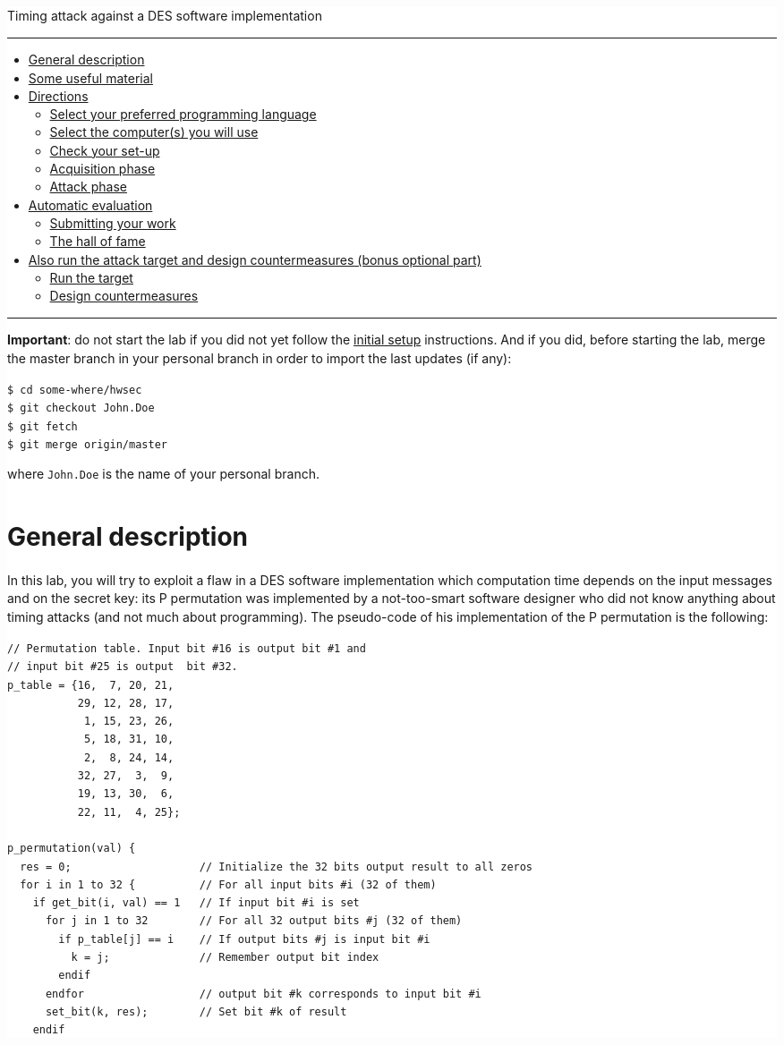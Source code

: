 

Timing attack against a DES software implementation

----

- [General description](#general-description)
- [Some useful material](#some-useful-material)
- [Directions](#directions)
  * [Select your preferred programming language](#select-your-preferred-programming-language)
  * [Select the computer(s) you will use](#select-the-computer-s--you-will-use)
  * [Check your set-up](#check-your-set-up)
  * [Acquisition phase](#acquisition-phase)
  * [Attack phase](#attack-phase)
- [Automatic evaluation](#automatic-evaluation)
  * [Submitting your work](#submitting-your-work)
  * [The hall of fame](#the-hall-of-fame)
- [Also run the attack target and design countermeasures (bonus optional part)](#also-run-the-attack-target-and-design-countermeasures--bonus-optional-part-)
  * [Run the target](#run-the-target)
  * [Design countermeasures](#design-countermeasures)

----

**Important**: do not start the lab if you did not yet follow the [initial setup] instructions. And if you did, before starting the lab, merge the master branch in your personal branch in order to import the last updates (if any):

```bash
$ cd some-where/hwsec
$ git checkout John.Doe
$ git fetch
$ git merge origin/master
```

where `John.Doe` is the name of your personal branch.

# General description

In this lab, you will try to exploit a flaw in a DES software implementation which computation time depends on the input messages and on the secret key: its P permutation was implemented by a not-too-smart software designer who did not know anything about timing attacks (and not much about programming). The pseudo-code of his implementation of the P permutation is the following:

```
// Permutation table. Input bit #16 is output bit #1 and
// input bit #25 is output  bit #32.
p_table = {16,  7, 20, 21,
           29, 12, 28, 17,
            1, 15, 23, 26,
            5, 18, 31, 10,
            2,  8, 24, 14,
           32, 27,  3,  9,
           19, 13, 30,  6,
           22, 11,  4, 25};

p_permutation(val) {
  res = 0;                    // Initialize the 32 bits output result to all zeros
  for i in 1 to 32 {          // For all input bits #i (32 of them)
    if get_bit(i, val) == 1   // If input bit #i is set
      for j in 1 to 32        // For all 32 output bits #j (32 of them)
        if p_table[j] == i    // If output bits #j is input bit #i
          k = j;              // Remember output bit index
        endif
      endfor                  // output bit #k corresponds to input bit #i
      set_bit(k, res);        // Set bit #k of result
    endif
```

[initial setup]: https://gitlab.eurecom.fr/renaud.pacalet/hwsec#gitlab-and-git-set-up
[DES standard]: /doc/data/des.pdf
[Timing Attacks on Implementations of Diffie-Hellman, RSA, DSS, and Other Systems (Paul Kocher, CRYPTO'96)]: http://www.cryptography.com/resources/whitepapers/TimingAttacks.pdf
[EURECOM Gitlab]: https://gitlab.eurecom.fr/
[hwsec project]: https://gitlab.eurecom.fr/renaud.pacalet/hwsec
[introduction lecture]: https://perso.telecom-paris.fr/pacalet/HWSec/lectures/introduction/main.pdf
[lecture on side channel attacks]: https://perso.telecom-paris.fr/pacalet/HWSec/lectures/side_channels/main.pdf
[DES C library]: https://perso.telecom-paris.fr/pacalet/HWSec/doc/ta/c/des_8h.html
[pcc C library]: https://perso.telecom-paris.fr/pacalet/HWSec/doc/ta/c/pcc_8h.html
[DES python module]: https://perso.telecom-paris.fr/pacalet/HWSec/doc/ta/py/des.html
[pcc python module]: https://perso.telecom-paris.fr/pacalet/HWSec/doc/ta/py/pcc.html
[Hall of Fame]: https://labsoc.eurecom.fr/hwsec/hf_ta.html